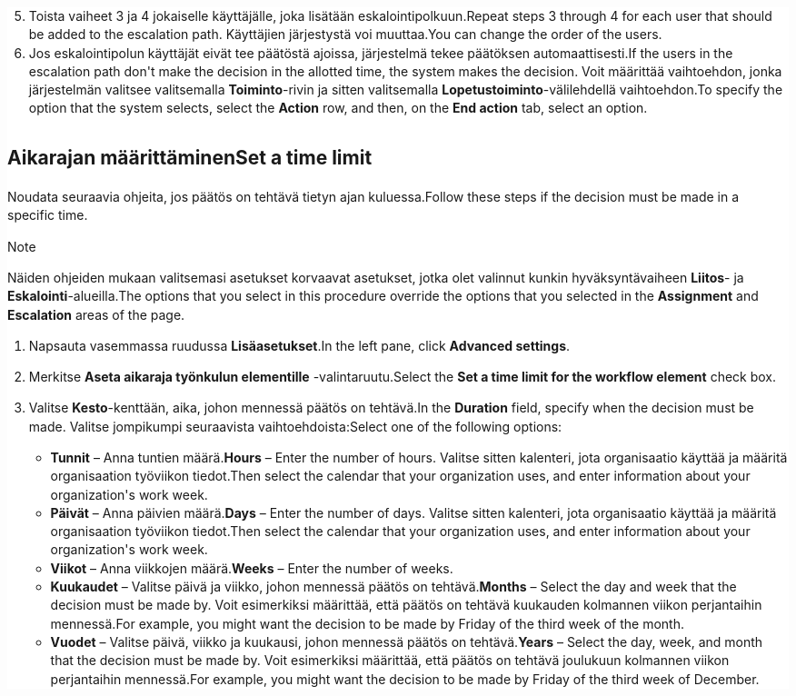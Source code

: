 5. <span data-ttu-id="d0e53-313">Toista vaiheet 3 ja 4 jokaiselle käyttäjälle, joka lisätään eskalointipolkuun.</span><span class="sxs-lookup"><span data-stu-id="d0e53-313">Repeat steps 3 through 4 for each user that should be added to the escalation path.</span></span> <span data-ttu-id="d0e53-314">Käyttäjien järjestystä voi muuttaa.</span><span class="sxs-lookup"><span data-stu-id="d0e53-314">You can change the order of the users.</span></span>
6. <span data-ttu-id="d0e53-315">Jos eskalointipolun käyttäjät eivät tee päätöstä ajoissa, järjestelmä tekee päätöksen automaattisesti.</span><span class="sxs-lookup"><span data-stu-id="d0e53-315">If the users in the escalation path don't make the decision in the allotted time, the system makes the decision.</span></span> <span data-ttu-id="d0e53-316">Voit määrittää vaihtoehdon, jonka järjestelmän valitsee valitsemalla **Toiminto**-rivin ja sitten valitsemalla **Lopetustoiminto**-välilehdellä vaihtoehdon.</span><span class="sxs-lookup"><span data-stu-id="d0e53-316">To specify the option that the system selects, select the **Action** row, and then, on the **End action** tab, select an option.</span></span>

## <a name="set-a-time-limit"></a><span data-ttu-id="d0e53-317">Aikarajan määrittäminen</span><span class="sxs-lookup"><span data-stu-id="d0e53-317">Set a time limit</span></span>

<span data-ttu-id="d0e53-318">Noudata seuraavia ohjeita, jos päätös on tehtävä tietyn ajan kuluessa.</span><span class="sxs-lookup"><span data-stu-id="d0e53-318">Follow these steps if the decision must be made in a specific time.</span></span>

> [!NOTE]
> <span data-ttu-id="d0e53-319">Näiden ohjeiden mukaan valitsemasi asetukset korvaavat asetukset, jotka olet valinnut kunkin hyväksyntävaiheen **Liitos**- ja **Eskalointi**-alueilla.</span><span class="sxs-lookup"><span data-stu-id="d0e53-319">The options that you select in this procedure override the options that you selected in the **Assignment** and **Escalation** areas of the page.</span></span>

1. <span data-ttu-id="d0e53-320">Napsauta vasemmassa ruudussa **Lisäasetukset**.</span><span class="sxs-lookup"><span data-stu-id="d0e53-320">In the left pane, click **Advanced settings**.</span></span>
2. <span data-ttu-id="d0e53-321">Merkitse **Aseta aikaraja työnkulun elementille** -valintaruutu.</span><span class="sxs-lookup"><span data-stu-id="d0e53-321">Select the **Set a time limit for the workflow element** check box.</span></span>
3. <span data-ttu-id="d0e53-322">Valitse **Kesto**-kenttään, aika, johon mennessä päätös on tehtävä.</span><span class="sxs-lookup"><span data-stu-id="d0e53-322">In the **Duration** field, specify when the decision must be made.</span></span> <span data-ttu-id="d0e53-323">Valitse jompikumpi seuraavista vaihtoehdoista:</span><span class="sxs-lookup"><span data-stu-id="d0e53-323">Select one of the following options:</span></span>

    - <span data-ttu-id="d0e53-324">**Tunnit** – Anna tuntien määrä.</span><span class="sxs-lookup"><span data-stu-id="d0e53-324">**Hours** – Enter the number of hours.</span></span> <span data-ttu-id="d0e53-325">Valitse sitten kalenteri, jota organisaatio käyttää ja määritä organisaation työviikon tiedot.</span><span class="sxs-lookup"><span data-stu-id="d0e53-325">Then select the calendar that your organization uses, and enter information about your organization's work week.</span></span>
    - <span data-ttu-id="d0e53-326">**Päivät** – Anna päivien määrä.</span><span class="sxs-lookup"><span data-stu-id="d0e53-326">**Days** – Enter the number of days.</span></span> <span data-ttu-id="d0e53-327">Valitse sitten kalenteri, jota organisaatio käyttää ja määritä organisaation työviikon tiedot.</span><span class="sxs-lookup"><span data-stu-id="d0e53-327">Then select the calendar that your organization uses, and enter information about your organization's work week.</span></span>
    - <span data-ttu-id="d0e53-328">**Viikot** – Anna viikkojen määrä.</span><span class="sxs-lookup"><span data-stu-id="d0e53-328">**Weeks** – Enter the number of weeks.</span></span>
    - <span data-ttu-id="d0e53-329">**Kuukaudet** – Valitse päivä ja viikko, johon mennessä päätös on tehtävä.</span><span class="sxs-lookup"><span data-stu-id="d0e53-329">**Months** – Select the day and week that the decision must be made by.</span></span> <span data-ttu-id="d0e53-330">Voit esimerkiksi määrittää, että päätös on tehtävä kuukauden kolmannen viikon perjantaihin mennessä.</span><span class="sxs-lookup"><span data-stu-id="d0e53-330">For example, you might want the decision to be made by Friday of the third week of the month.</span></span>
    - <span data-ttu-id="d0e53-331">**Vuodet** – Valitse päivä, viikko ja kuukausi, johon mennessä päätös on tehtävä.</span><span class="sxs-lookup"><span data-stu-id="d0e53-331">**Years** – Select the day, week, and month that the decision must be made by.</span></span> <span data-ttu-id="d0e53-332">Voit esimerkiksi määrittää, että päätös on tehtävä joulukuun kolmannen viikon perjantaihin mennessä.</span><span class="sxs-lookup"><span data-stu-id="d0e53-332">For example, you might want the decision to be made by Friday of the third week of December.</span></span>